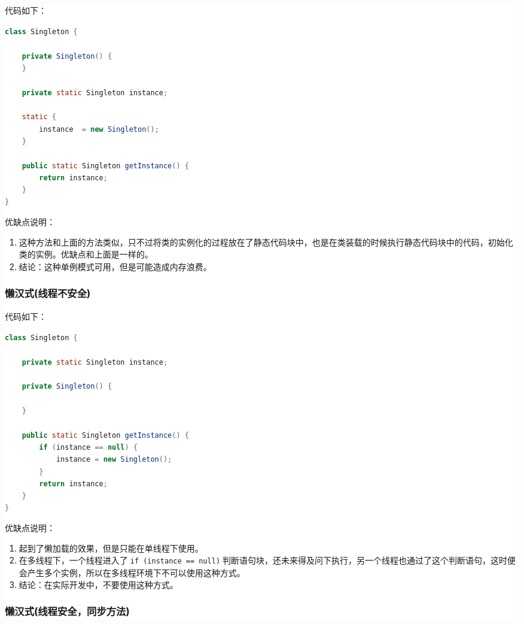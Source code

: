 代码如下：

```java
class Singleton {

    private Singleton() {
    }

    private static Singleton instance;

    static {
        instance  = new Singleton();
    }

    public static Singleton getInstance() {
        return instance;
    }
}
```

优缺点说明：

1. 这种方法和上面的方法类似，只不过将类的实例化的过程放在了静态代码块中，也是在类装载的时候执行静态代码块中的代码，初始化类的实例。优缺点和上面是一样的。
2. 结论：这种单例模式可用，但是可能造成内存浪费。

### 懒汉式(线程不安全)

代码如下：

```java
class Singleton {

    private static Singleton instance;

    private Singleton() {

    }

    public static Singleton getInstance() {
        if (instance == null) {
            instance = new Singleton();
        }
        return instance;
    }
}
```

优缺点说明：

1. 起到了懒加载的效果，但是只能在单线程下使用。
2. 在多线程下，一个线程进入了 `if (instance == null)` 判断语句块，还未来得及问下执行，另一个线程也通过了这个判断语句，这时便会产生多个实例，所以在多线程环境下不可以使用这种方式。
3. 结论：在实际开发中，不要使用这种方式。

### 懒汉式(线程安全，同步方法)
